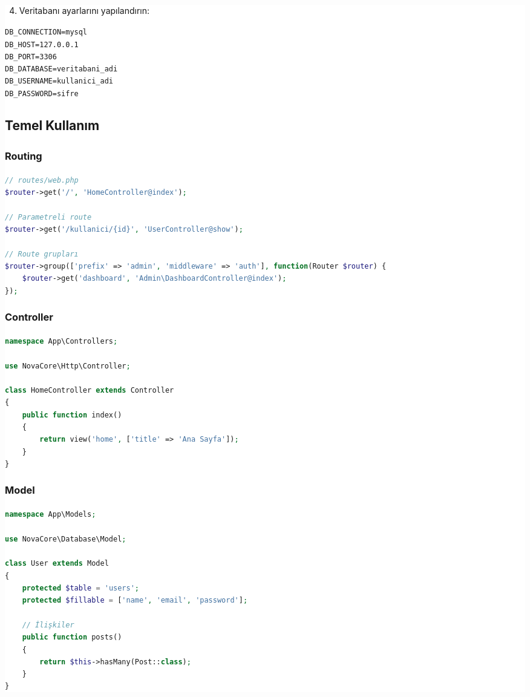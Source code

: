 4. Veritabanı ayarlarını yapılandırın:
```env
DB_CONNECTION=mysql
DB_HOST=127.0.0.1
DB_PORT=3306
DB_DATABASE=veritabani_adi
DB_USERNAME=kullanici_adi
DB_PASSWORD=sifre
```

## Temel Kullanım

### Routing

```php
// routes/web.php
$router->get('/', 'HomeController@index');

// Parametreli route
$router->get('/kullanici/{id}', 'UserController@show');

// Route grupları
$router->group(['prefix' => 'admin', 'middleware' => 'auth'], function(Router $router) {
    $router->get('dashboard', 'Admin\DashboardController@index');
});
```

### Controller

```php
namespace App\Controllers;

use NovaCore\Http\Controller;

class HomeController extends Controller
{
    public function index()
    {
        return view('home', ['title' => 'Ana Sayfa']);
    }
}
```

### Model

```php
namespace App\Models;

use NovaCore\Database\Model;

class User extends Model
{
    protected $table = 'users';
    protected $fillable = ['name', 'email', 'password'];
    
    // İlişkiler
    public function posts()
    {
        return $this->hasMany(Post::class);
    }
}
```

